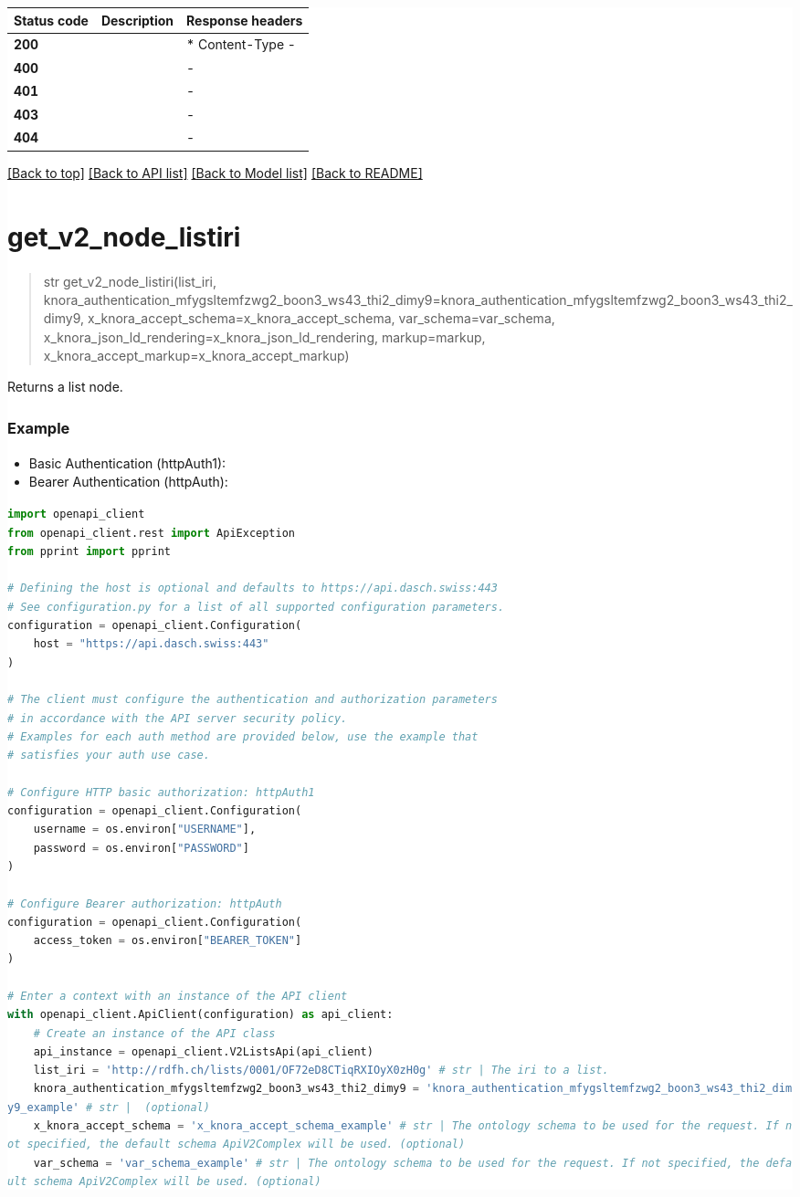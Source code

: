 | Status code | Description | Response headers |
|-------------|-------------|------------------|
**200** |  |  * Content-Type -  <br>  |
**400** |  |  -  |
**401** |  |  -  |
**403** |  |  -  |
**404** |  |  -  |

[[Back to top]](#) [[Back to API list]](../README.md#documentation-for-api-endpoints) [[Back to Model list]](../README.md#documentation-for-models) [[Back to README]](../README.md)

# **get_v2_node_listiri**
> str get_v2_node_listiri(list_iri, knora_authentication_mfygsltemfzwg2_boon3_ws43_thi2_dimy9=knora_authentication_mfygsltemfzwg2_boon3_ws43_thi2_dimy9, x_knora_accept_schema=x_knora_accept_schema, var_schema=var_schema, x_knora_json_ld_rendering=x_knora_json_ld_rendering, markup=markup, x_knora_accept_markup=x_knora_accept_markup)

Returns a list node.

### Example

* Basic Authentication (httpAuth1):
* Bearer Authentication (httpAuth):

```python
import openapi_client
from openapi_client.rest import ApiException
from pprint import pprint

# Defining the host is optional and defaults to https://api.dasch.swiss:443
# See configuration.py for a list of all supported configuration parameters.
configuration = openapi_client.Configuration(
    host = "https://api.dasch.swiss:443"
)

# The client must configure the authentication and authorization parameters
# in accordance with the API server security policy.
# Examples for each auth method are provided below, use the example that
# satisfies your auth use case.

# Configure HTTP basic authorization: httpAuth1
configuration = openapi_client.Configuration(
    username = os.environ["USERNAME"],
    password = os.environ["PASSWORD"]
)

# Configure Bearer authorization: httpAuth
configuration = openapi_client.Configuration(
    access_token = os.environ["BEARER_TOKEN"]
)

# Enter a context with an instance of the API client
with openapi_client.ApiClient(configuration) as api_client:
    # Create an instance of the API class
    api_instance = openapi_client.V2ListsApi(api_client)
    list_iri = 'http://rdfh.ch/lists/0001/OF72eD8CTiqRXIOyX0zH0g' # str | The iri to a list.
    knora_authentication_mfygsltemfzwg2_boon3_ws43_thi2_dimy9 = 'knora_authentication_mfygsltemfzwg2_boon3_ws43_thi2_dimy9_example' # str |  (optional)
    x_knora_accept_schema = 'x_knora_accept_schema_example' # str | The ontology schema to be used for the request. If not specified, the default schema ApiV2Complex will be used. (optional)
    var_schema = 'var_schema_example' # str | The ontology schema to be used for the request. If not specified, the default schema ApiV2Complex will be used. (optional)
```